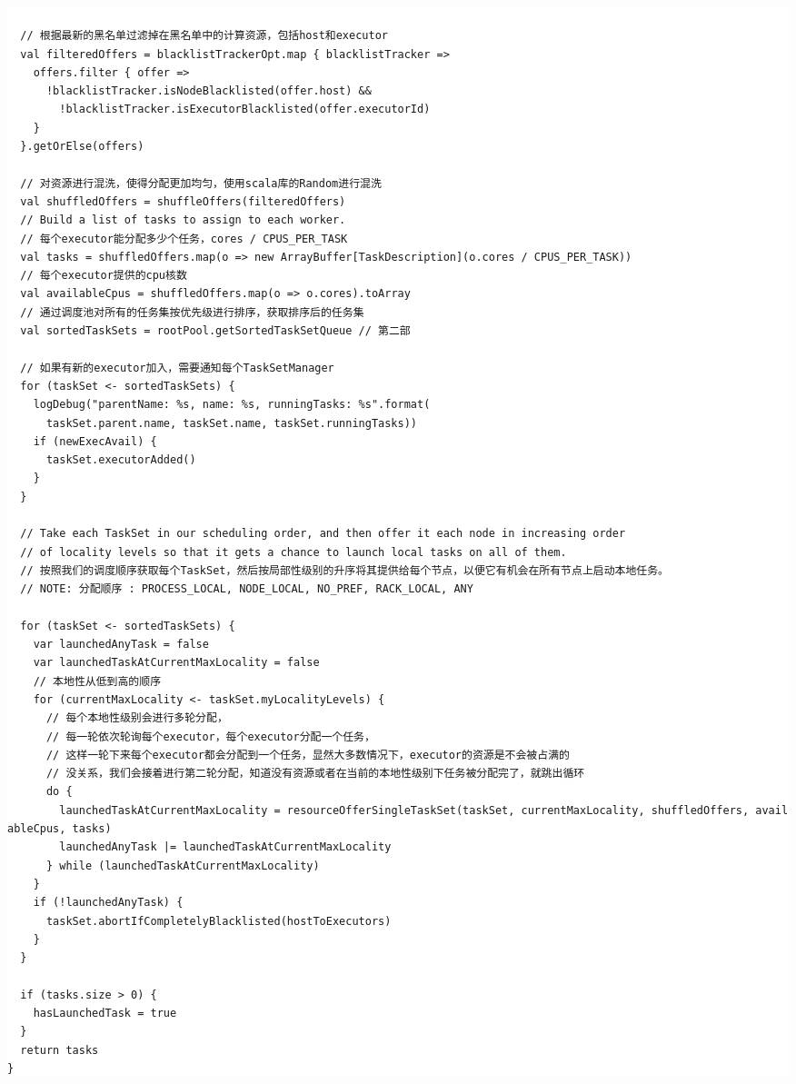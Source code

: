 ```

  // 根据最新的黑名单过滤掉在黑名单中的计算资源，包括host和executor
  val filteredOffers = blacklistTrackerOpt.map { blacklistTracker =>
    offers.filter { offer =>
      !blacklistTracker.isNodeBlacklisted(offer.host) &&
        !blacklistTracker.isExecutorBlacklisted(offer.executorId)
    }
  }.getOrElse(offers)

  // 对资源进行混洗，使得分配更加均匀，使用scala库的Random进行混洗
  val shuffledOffers = shuffleOffers(filteredOffers)
  // Build a list of tasks to assign to each worker.
  // 每个executor能分配多少个任务，cores / CPUS_PER_TASK
  val tasks = shuffledOffers.map(o => new ArrayBuffer[TaskDescription](o.cores / CPUS_PER_TASK))
  // 每个executor提供的cpu核数
  val availableCpus = shuffledOffers.map(o => o.cores).toArray
  // 通过调度池对所有的任务集按优先级进行排序，获取排序后的任务集
  val sortedTaskSets = rootPool.getSortedTaskSetQueue // 第二部

  // 如果有新的executor加入，需要通知每个TaskSetManager
  for (taskSet <- sortedTaskSets) {
    logDebug("parentName: %s, name: %s, runningTasks: %s".format(
      taskSet.parent.name, taskSet.name, taskSet.runningTasks))
    if (newExecAvail) {
      taskSet.executorAdded()
    }
  }

  // Take each TaskSet in our scheduling order, and then offer it each node in increasing order
  // of locality levels so that it gets a chance to launch local tasks on all of them.
  // 按照我们的调度顺序获取每个TaskSet，然后按局部性级别的升序将其提供给每个节点，以便它有机会在所有节点上启动本地任务。
  // NOTE: 分配顺序 : PROCESS_LOCAL, NODE_LOCAL, NO_PREF, RACK_LOCAL, ANY

  for (taskSet <- sortedTaskSets) {
    var launchedAnyTask = false
    var launchedTaskAtCurrentMaxLocality = false
    // 本地性从低到高的顺序
    for (currentMaxLocality <- taskSet.myLocalityLevels) {
      // 每个本地性级别会进行多轮分配，
      // 每一轮依次轮询每个executor，每个executor分配一个任务，
      // 这样一轮下来每个executor都会分配到一个任务，显然大多数情况下，executor的资源是不会被占满的
      // 没关系，我们会接着进行第二轮分配，知道没有资源或者在当前的本地性级别下任务被分配完了，就跳出循环
      do {
        launchedTaskAtCurrentMaxLocality = resourceOfferSingleTaskSet(taskSet, currentMaxLocality, shuffledOffers, availableCpus, tasks)
        launchedAnyTask |= launchedTaskAtCurrentMaxLocality
      } while (launchedTaskAtCurrentMaxLocality)
    }
    if (!launchedAnyTask) {
      taskSet.abortIfCompletelyBlacklisted(hostToExecutors)
    }
  }

  if (tasks.size > 0) {
    hasLaunchedTask = true
  }
  return tasks
}
```
